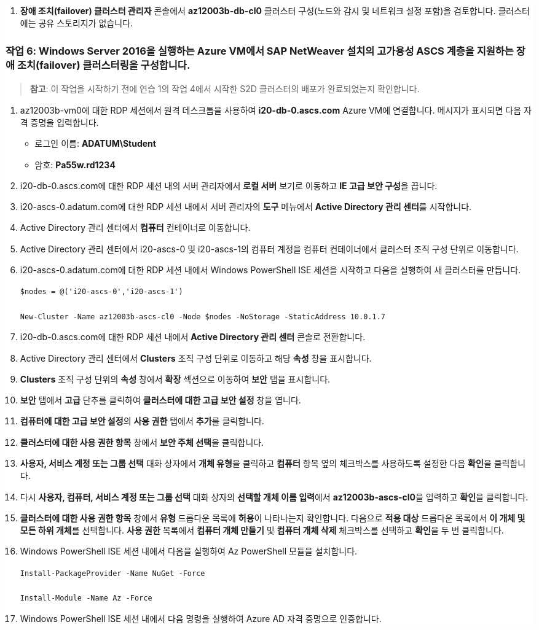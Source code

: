 1.  **장애 조치(failover) 클러스터 관리자** 콘솔에서 **az12003b-db-cl0** 클러스터 구성(노드와 감시 및 네트워크 설정 포함)을 검토합니다. 클러스터에는 공유 스토리지가 없습니다.


### 작업 6: Windows Server 2016을 실행하는 Azure VM에서 SAP NetWeaver 설치의 고가용성 ASCS 계층을 지원하는 장애 조치(failover) 클러스터링을 구성합니다.

> **참고**: 이 작업을 시작하기 전에 연습 1의 작업 4에서 시작한 S2D 클러스터의 배포가 완료되었는지 확인합니다.

1.  az12003b-vm0에 대한 RDP 세션에서 원격 데스크톱을 사용하여 **i20-db-0.ascs.com** Azure VM에 연결합니다. 메시지가 표시되면 다음 자격 증명을 입력합니다.

    -   로그인 이름: **ADATUM\\Student**

    -   암호: **Pa55w.rd1234**

1.  i20-db-0.ascs.com에 대한 RDP 세션 내의 서버 관리자에서 **로컬 서버** 보기로 이동하고 **IE 고급 보안 구성**을 끕니다.

1.  i20-ascs-0.adatum.com에 대한 RDP 세션 내에서 서버 관리자의 **도구** 메뉴에서 **Active Directory 관리 센터**를 시작합니다.

1.  Active Directory 관리 센터에서 **컴퓨터** 컨테이너로 이동합니다. 

1.  Active Directory 관리 센터에서 i20-ascs-0 및 i20-ascs-1의 컴퓨터 계정을 컴퓨터 컨테이너에서 클러스터 조직 구성 단위로 이동합니다.

1.  i20-ascs-0.adatum.com에 대한 RDP 세션 내에서 Windows PowerShell ISE 세션을 시작하고 다음을 실행하여 새 클러스터를 만듭니다.

    ```
    $nodes = @('i20-ascs-0','i20-ascs-1')

    New-Cluster -Name az12003b-ascs-cl0 -Node $nodes -NoStorage -StaticAddress 10.0.1.7
    ```

1.  i20-db-0.ascs.com에 대한 RDP 세션 내에서 **Active Directory 관리 센터** 콘솔로 전환합니다.

1.  Active Directory 관리 센터에서 **Clusters** 조직 구성 단위로 이동하고 해당 **속성** 창을 표시합니다. 

1.  **Clusters** 조직 구성 단위의 **속성** 창에서 **확장** 섹션으로 이동하여 **보안** 탭을 표시합니다. 

1.  **보안** 탭에서 **고급** 단추를 클릭하여 **클러스터에 대한 고급 보안 설정** 창을 엽니다. 

1.  **컴퓨터에 대한 고급 보안 설정**의 **사용 권한** 탭에서 **추가**를 클릭합니다.

1.  **클러스터에 대한 사용 권한 항목** 창에서 **보안 주체 선택**을 클릭합니다.

1.  **사용자, 서비스 계정 또는 그룹 선택** 대화 상자에서 **개체 유형**을 클릭하고 **컴퓨터** 항목 옆의 체크박스를 사용하도록 설정한 다음 **확인**을 클릭합니다. 

1.  다시 **사용자, 컴퓨터, 서비스 계정 또는 그룹 선택** 대화 상자의 **선택할 개체 이름 입력**에서 **az12003b-ascs-cl0**을 입력하고 **확인**을 클릭합니다.

1.  **클러스터에 대한 사용 권한 항목** 창에서 **유형** 드롭다운 목록에 **허용**이 나타나는지 확인합니다. 다음으로 **적용 대상** 드롭다운 목록에서 **이 개체 및 모든 하위 개체**를 선택합니다. **사용 권한** 목록에서 **컴퓨터 개체 만들기** 및 **컴퓨터 개체 삭제** 체크박스를 선택하고 **확인**을 두 번 클릭합니다.

1.  Windows PowerShell ISE 세션 내에서 다음을 실행하여 Az PowerShell 모듈을 설치합니다.

    ```
    Install-PackageProvider -Name NuGet -Force

    Install-Module -Name Az -Force
    ```

1.  Windows PowerShell ISE 세션 내에서 다음 명령을 실행하여 Azure AD 자격 증명으로 인증합니다.
